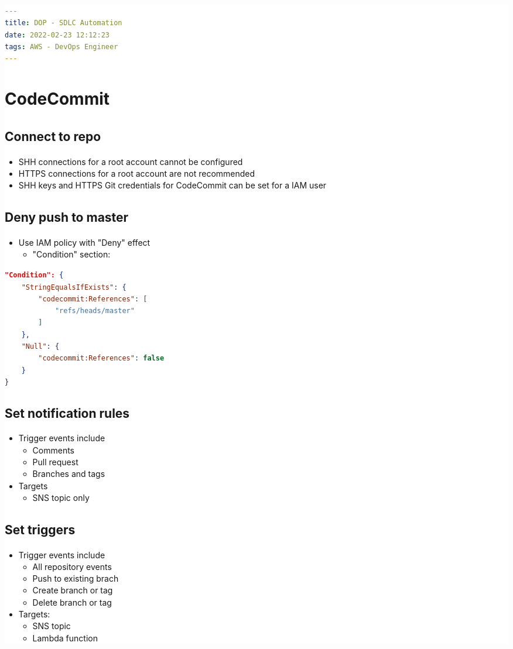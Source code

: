```yaml
---
title: DOP - SDLC Automation
date: 2022-02-23 12:12:23
tags: AWS - DevOps Engineer
---
```


# CodeCommit

## Connect to repo
- SHH connections for a root account cannot be configured
- HTTPS connections for a root account are not recommended
- SHH keys and HTTPS Git credentials for CodeCommit can be set for a IAM user

## Deny push to master
- Use IAM policy with "Deny" effect
  - "Condition" section:

```json
"Condition": {
    "StringEqualsIfExists": {
        "codecommit:References": [
            "refs/heads/master"
        ]
    },
    "Null": {
        "codecommit:References": false
    }
}
```

## Set notification rules
- Trigger events include
  - Comments
  - Pull request
  - Branches and tags
- Targets
  - SNS topic only

## Set triggers
- Trigger events include
  - All repository events
  - Push to existing brach
  - Create branch or tag
  - Delete branch or tag
- Targets:
  - SNS topic
  - Lambda function

